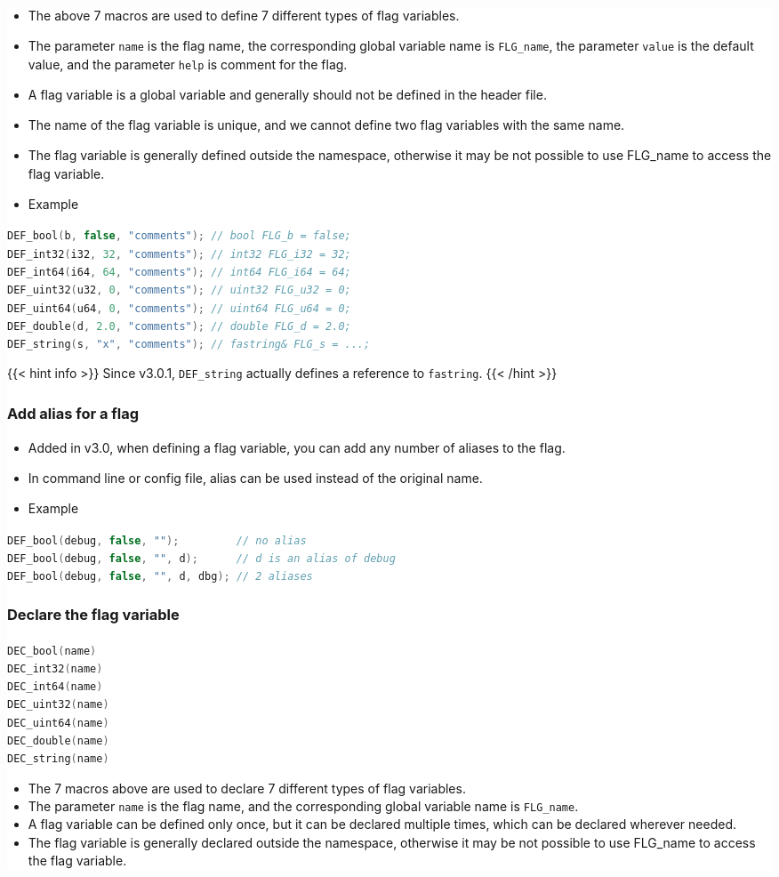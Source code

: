 - The above 7 macros are used to define 7 different types of flag variables.
- The parameter `name` is the flag name, the corresponding global variable name is `FLG_name`, the parameter `value` is the default value, and the parameter `help` is comment for the flag.
- A flag variable is a global variable and generally should not be defined in the header file.
- The name of the flag variable is unique, and we cannot define two flag variables with the same name.
- The flag variable is generally defined outside the namespace, otherwise it may be not possible to use FLG_name to access the flag variable.


- Example

```cpp
DEF_bool(b, false, "comments"); // bool FLG_b = false;
DEF_int32(i32, 32, "comments"); // int32 FLG_i32 = 32;
DEF_int64(i64, 64, "comments"); // int64 FLG_i64 = 64;
DEF_uint32(u32, 0, "comments"); // uint32 FLG_u32 = 0;
DEF_uint64(u64, 0, "comments"); // uint64 FLG_u64 = 0;
DEF_double(d, 2.0, "comments"); // double FLG_d = 2.0;
DEF_string(s, "x", "comments"); // fastring& FLG_s = ...;
```


{{< hint info >}}
Since v3.0.1, `DEF_string` actually defines a reference to `fastring`. 
{{< /hint >}}



### Add alias for a flag

- Added in v3.0, when defining a flag variable, you can add any number of aliases to the flag.
- In command line or config file, alias can be used instead of the original name.


- Example

```cpp
DEF_bool(debug, false, "");         // no alias
DEF_bool(debug, false, "", d);      // d is an alias of debug
DEF_bool(debug, false, "", d, dbg); // 2 aliases
```



### Declare the flag variable

```cpp
DEC_bool(name)
DEC_int32(name)
DEC_int64(name)
DEC_uint32(name)
DEC_uint64(name)
DEC_double(name)
DEC_string(name)
```

- The 7 macros above are used to declare 7 different types of flag variables.
- The parameter `name` is the flag name, and the corresponding global variable name is `FLG_name`.
- A flag variable can be defined only once, but it can be declared multiple times, which can be declared wherever needed.
- The flag variable is generally declared outside the namespace, otherwise it may be not possible to use FLG_name to access the flag variable.
